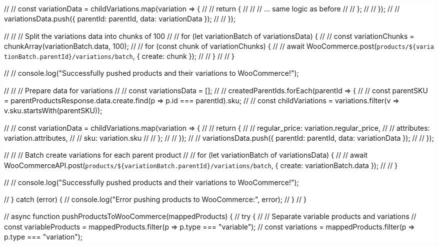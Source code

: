 //         //     const variationData = childVariations.map(variation => {
//         //         return {
//         //             // ... same logic as before
//         //         };
//         //     });
//         //     variationsData.push({ parentId: parentId, data: variationData });
//         // });

//         // // Split the variations data into chunks of 100
//         // for (let variationBatch of variationsData) {
//         //     const variationChunks = chunkArray(variationBatch.data, 100);
//         //     for (const chunk of variationChunks) {
//         //         await WooCommerce.post(`products/${variationBatch.parentId}/variations/batch`, { create: chunk });
//         //     }
//         // }

//         // console.log("Successfully pushed products and their variations to WooCommerce!");

//         // // Prepare data for variations
//         // const variationsData = [];
//         // createdParentIds.forEach(parentId => {
//         //     const parentSKU = parentProductsResponse.data.create.find(p => p.id === parentId).sku;
//         //     const childVariations = variations.filter(v => v.sku.startsWith(parentSKU));

//         //     const variationData = childVariations.map(variation => {
//         //         return {
//         //             regular_price: variation.regular_price,
//         //             attributes: variation.attributes,
//         //             sku: variation.sku
//         //         };
//         //     });
//         //     variationsData.push({ parentId: parentId, data: variationData });
//         // });

//         // // Batch create variations for each parent product
//         // for (let variationBatch of variationsData) {
//         //     await WooCommerceAPI.post(`products/${variationBatch.parentId}/variations/batch`, { create: variationBatch.data });
//         // }

//         // console.log("Successfully pushed products and their variations to WooCommerce!");

//     } catch (error) {
//         console.log("Error pushing products to WooCommerce:", error);
//     }
// }

// async function pushProductsToWooCommerce(mappedProducts) {
//     try {
//         // Separate variable products and variations
//         const variableProducts = mappedProducts.filter(p => p.type === "variable");
//         const variations = mappedProducts.filter(p => p.type === "variation");
